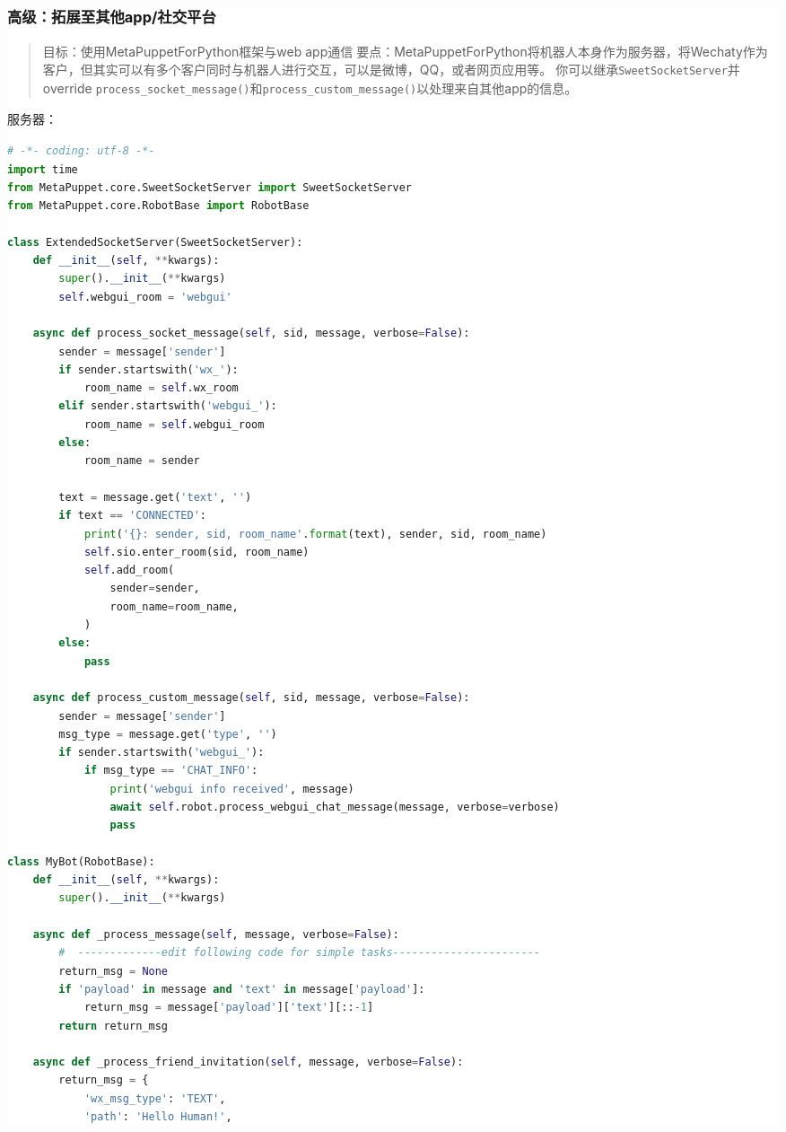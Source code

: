 ### 高级：拓展至其他app/社交平台

> 目标：使用MetaPuppetForPython框架与web app通信
> 要点：MetaPuppetForPython将机器人本身作为服务器，将Wechaty作为客户，但其实可以有多个客户同时与机器人进行交互，可以是微博，QQ，或者网页应用等。
你可以继承`SweetSocketServer`并override `process_socket_message()`和`process_custom_message()`以处理来自其他app的信息。

服务器：

```python
# -*- coding: utf-8 -*-
import time
from MetaPuppet.core.SweetSocketServer import SweetSocketServer
from MetaPuppet.core.RobotBase import RobotBase

class ExtendedSocketServer(SweetSocketServer):
    def __init__(self, **kwargs):
        super().__init__(**kwargs)
        self.webgui_room = 'webgui'

    async def process_socket_message(self, sid, message, verbose=False):
        sender = message['sender']
        if sender.startswith('wx_'):
            room_name = self.wx_room
        elif sender.startswith('webgui_'):
            room_name = self.webgui_room
        else:
            room_name = sender

        text = message.get('text', '')
        if text == 'CONNECTED':
            print('{}: sender, sid, room_name'.format(text), sender, sid, room_name)
            self.sio.enter_room(sid, room_name)
            self.add_room(
                sender=sender,
                room_name=room_name,
            )
        else:
            pass

    async def process_custom_message(self, sid, message, verbose=False):
        sender = message['sender']
        msg_type = message.get('type', '')
        if sender.startswith('webgui_'):
            if msg_type == 'CHAT_INFO':
                print('webgui info received', message)
                await self.robot.process_webgui_chat_message(message, verbose=verbose)
                pass

class MyBot(RobotBase):
    def __init__(self, **kwargs):
        super().__init__(**kwargs)

    async def _process_message(self, message, verbose=False):
        #  -------------edit following code for simple tasks-----------------------
        return_msg = None
        if 'payload' in message and 'text' in message['payload']:
            return_msg = message['payload']['text'][::-1]
        return return_msg

    async def _process_friend_invitation(self, message, verbose=False):
        return_msg = {
            'wx_msg_type': 'TEXT',
            'path': 'Hello Human!',
```